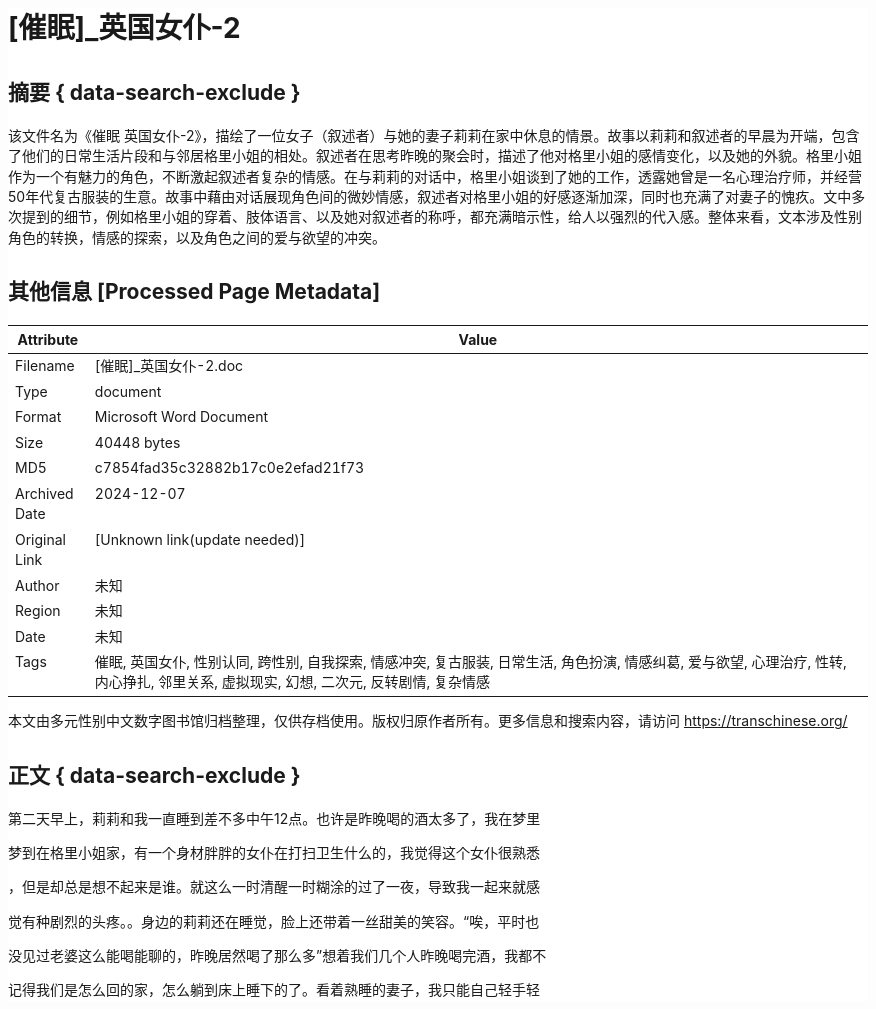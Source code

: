 # [催眠]_英国女仆-2



## 摘要  { data-search-exclude }


该文件名为《催眠 英国女仆-2》，描绘了一位女子（叙述者）与她的妻子莉莉在家中休息的情景。故事以莉莉和叙述者的早晨为开端，包含了他们的日常生活片段和与邻居格里小姐的相处。叙述者在思考昨晚的聚会时，描述了他对格里小姐的感情变化，以及她的外貌。格里小姐作为一个有魅力的角色，不断激起叙述者复杂的情感。在与莉莉的对话中，格里小姐谈到了她的工作，透露她曾是一名心理治疗师，并经营50年代复古服装的生意。故事中藉由对话展现角色间的微妙情感，叙述者对格里小姐的好感逐渐加深，同时也充满了对妻子的愧疚。文中多次提到的细节，例如格里小姐的穿着、肢体语言、以及她对叙述者的称呼，都充满暗示性，给人以强烈的代入感。整体来看，文本涉及性别角色的转换，情感的探索，以及角色之间的爱与欲望的冲突。



## 其他信息 [Processed Page Metadata]

| Attribute       | Value                                  |
|-----------------|----------------------------------------|
| Filename        | [催眠]_英国女仆-2.doc                             |
| Type            | document                                 |
| Format          | Microsoft Word Document                               |
| Size            | 40448 bytes                           |
| MD5             | c7854fad35c32882b17c0e2efad21f73                                  |
| Archived Date   | 2024-12-07                             |
| Original Link   | [Unknown link(update needed)]                         |
| Author          | 未知                               |
| Region          | 未知                               |
| Date            | 未知                                 |
| Tags            | 催眠, 英国女仆, 性别认同, 跨性别, 自我探索, 情感冲突, 复古服装, 日常生活, 角色扮演, 情感纠葛, 爱与欲望, 心理治疗, 性转, 内心挣扎, 邻里关系, 虚拟现实, 幻想, 二次元, 反转剧情, 复杂情感                                 |

本文由多元性别中文数字图书馆归档整理，仅供存档使用。版权归原作者所有。更多信息和搜索内容，请访问 <https://transchinese.org/>


## 正文 { data-search-exclude }


第二天早上，莉莉和我一直睡到差不多中午12点。也许是昨晚喝的酒太多了，我在梦里

梦到在格里小姐家，有一个身材胖胖的女仆在打扫卫生什么的，我觉得这个女仆很熟悉

，但是却总是想不起来是谁。就这么一时清醒一时糊涂的过了一夜，导致我一起来就感

觉有种剧烈的头疼。。身边的莉莉还在睡觉，脸上还带着一丝甜美的笑容。“唉，平时也

没见过老婆这么能喝能聊的，昨晚居然喝了那么多”想着我们几个人昨晚喝完酒，我都不

记得我们是怎么回的家，怎么躺到床上睡下的了。看着熟睡的妻子，我只能自己轻手轻
